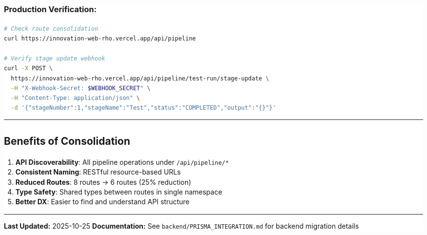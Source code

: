### Production Verification:
```bash
# Check route consolidation
curl https://innovation-web-rho.vercel.app/api/pipeline

# Verify stage update webhook
curl -X POST \
  https://innovation-web-rho.vercel.app/api/pipeline/test-run/stage-update \
  -H "X-Webhook-Secret: $WEBHOOK_SECRET" \
  -H "Content-Type: application/json" \
  -d '{"stageNumber":1,"stageName":"Test","status":"COMPLETED","output":"{}"}'
```

---

## Benefits of Consolidation

1. **API Discoverability**: All pipeline operations under `/api/pipeline/*`
2. **Consistent Naming**: RESTful resource-based URLs
3. **Reduced Routes**: 8 routes → 6 routes (25% reduction)
4. **Type Safety**: Shared types between routes in single namespace
5. **Better DX**: Easier to find and understand API structure

---

**Last Updated:** 2025-10-25
**Documentation:** See `backend/PRISMA_INTEGRATION.md` for backend migration details
